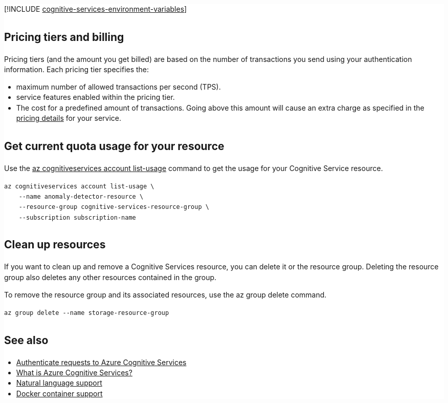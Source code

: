 [!INCLUDE [cognitive-services-environment-variables](../../includes/cognitive-services-environment-variables.md)]

## Pricing tiers and billing

Pricing tiers (and the amount you get billed) are based on the number of transactions you send using your authentication information. Each pricing tier specifies the:
* maximum number of allowed transactions per second (TPS).
* service features enabled within the pricing tier.
* The cost for a predefined amount of transactions. Going above this amount will cause an extra charge as specified in the [pricing details](https://azure.microsoft.com/pricing/details/cognitive-services/custom-vision-service/) for your service.

## Get current quota usage for your resource

Use the [az cognitiveservices account list-usage](https://docs.microsoft.com/cli/azure/cognitiveservices/account?view=azure-cli-latest#az-cognitiveservices-account-list-usage) command to get the usage for your Cognitive Service resource.

```azurecli-interactive
az cognitiveservices account list-usage \
    --name anomaly-detector-resource \
    --resource-group cognitive-services-resource-group \
    --subscription subscription-name
```

## Clean up resources

If you want to clean up and remove a Cognitive Services resource, you can delete it or the resource group. Deleting the resource group also deletes any other resources contained in the group.

To remove the resource group and its associated resources, use the az group delete command.

```azurecli-interactive
az group delete --name storage-resource-group
```

## See also

* [Authenticate requests to Azure Cognitive Services](authentication.md)
* [What is Azure Cognitive Services?](Welcome.md)
* [Natural language support](language-support.md)
* [Docker container support](cognitive-services-container-support.md)

